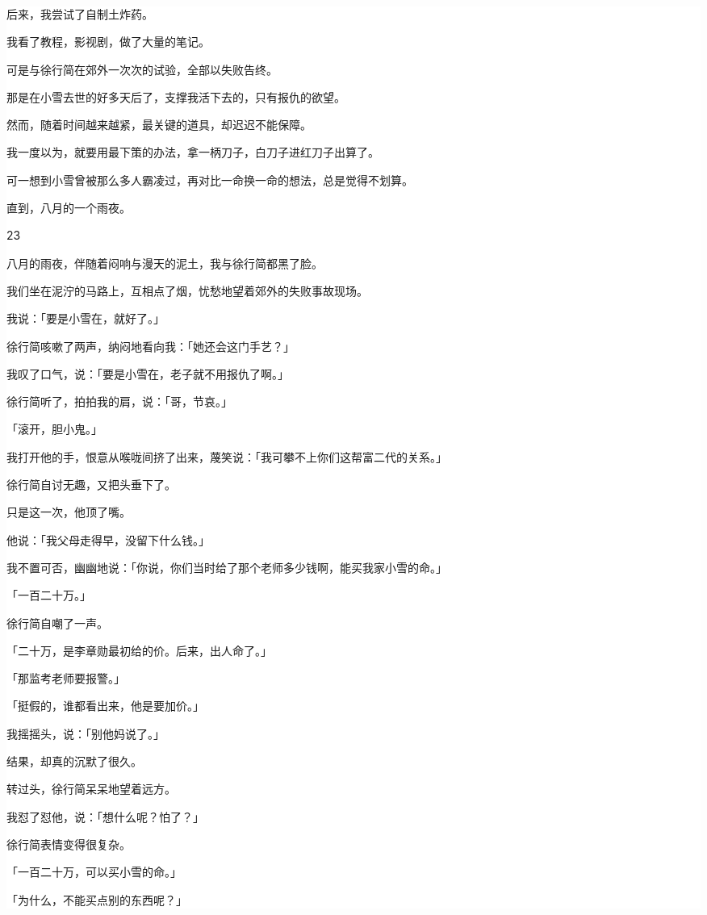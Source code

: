 后来，我尝试了自制土炸药。

我看了教程，影视剧，做了大量的笔记。

可是与徐行简在郊外一次次的试验，全部以失败告终。

那是在小雪去世的好多天后了，支撑我活下去的，只有报仇的欲望。

然而，随着时间越来越紧，最关键的道具，却迟迟不能保障。

我一度以为，就要用最下策的办法，拿一柄刀子，白刀子进红刀子出算了。

可一想到小雪曾被那么多人霸凌过，再对比一命换一命的想法，总是觉得不划算。

直到，八月的一个雨夜。

23

八月的雨夜，伴随着闷响与漫天的泥土，我与徐行简都黑了脸。

我们坐在泥泞的马路上，互相点了烟，忧愁地望着郊外的失败事故现场。

我说：「要是小雪在，就好了。」

徐行简咳嗽了两声，纳闷地看向我：「她还会这门手艺？」

我叹了口气，说：「要是小雪在，老子就不用报仇了啊。」

徐行简听了，拍拍我的肩，说：「哥，节哀。」

「滚开，胆小鬼。」

我打开他的手，恨意从喉咙间挤了出来，蔑笑说：「我可攀不上你们这帮富二代的关系。」

徐行简自讨无趣，又把头垂下了。

只是这一次，他顶了嘴。

他说：「我父母走得早，没留下什么钱。」

我不置可否，幽幽地说：「你说，你们当时给了那个老师多少钱啊，能买我家小雪的命。」

「一百二十万。」

徐行简自嘲了一声。

「二十万，是李章勋最初给的价。后来，出人命了。」

「那监考老师要报警。」

「挺假的，谁都看出来，他是要加价。」

我摇摇头，说：「别他妈说了。」

结果，却真的沉默了很久。

转过头，徐行简呆呆地望着远方。

我怼了怼他，说：「想什么呢？怕了？」

徐行简表情变得很复杂。

「一百二十万，可以买小雪的命。」

「为什么，不能买点别的东西呢？」
